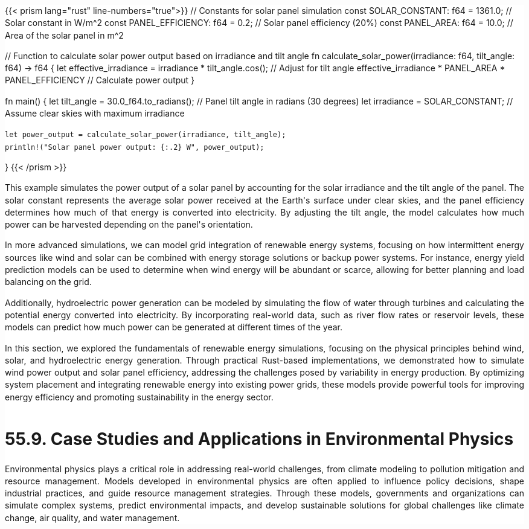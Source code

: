 {{< prism lang="rust" line-numbers="true">}}
// Constants for solar panel simulation
const SOLAR_CONSTANT: f64 = 1361.0; // Solar constant in W/m^2
const PANEL_EFFICIENCY: f64 = 0.2; // Solar panel efficiency (20%)
const PANEL_AREA: f64 = 10.0; // Area of the solar panel in m^2

// Function to calculate solar power output based on irradiance and tilt angle
fn calculate_solar_power(irradiance: f64, tilt_angle: f64) -> f64 {
    let effective_irradiance = irradiance * tilt_angle.cos(); // Adjust for tilt angle
    effective_irradiance * PANEL_AREA * PANEL_EFFICIENCY // Calculate power output
}

fn main() {
    let tilt_angle = 30.0_f64.to_radians(); // Panel tilt angle in radians (30 degrees)
    let irradiance = SOLAR_CONSTANT; // Assume clear skies with maximum irradiance

    let power_output = calculate_solar_power(irradiance, tilt_angle);
    println!("Solar panel power output: {:.2} W", power_output);
}
{{< /prism >}}
<p style="text-align: justify;">
This example simulates the power output of a solar panel by accounting for the solar irradiance and the tilt angle of the panel. The solar constant represents the average solar power received at the Earth's surface under clear skies, and the panel efficiency determines how much of that energy is converted into electricity. By adjusting the tilt angle, the model calculates how much power can be harvested depending on the panel's orientation.
</p>

<p style="text-align: justify;">
In more advanced simulations, we can model grid integration of renewable energy systems, focusing on how intermittent energy sources like wind and solar can be combined with energy storage solutions or backup power systems. For instance, energy yield prediction models can be used to determine when wind energy will be abundant or scarce, allowing for better planning and load balancing on the grid.
</p>

<p style="text-align: justify;">
Additionally, hydroelectric power generation can be modeled by simulating the flow of water through turbines and calculating the potential energy converted into electricity. By incorporating real-world data, such as river flow rates or reservoir levels, these models can predict how much power can be generated at different times of the year.
</p>

<p style="text-align: justify;">
In this section, we explored the fundamentals of renewable energy simulations, focusing on the physical principles behind wind, solar, and hydroelectric energy generation. Through practical Rust-based implementations, we demonstrated how to simulate wind power output and solar panel efficiency, addressing the challenges posed by variability in energy production. By optimizing system placement and integrating renewable energy into existing power grids, these models provide powerful tools for improving energy efficiency and promoting sustainability in the energy sector.
</p>

# 55.9. Case Studies and Applications in Environmental Physics
<p style="text-align: justify;">
Environmental physics plays a critical role in addressing real-world challenges, from climate modeling to pollution mitigation and resource management. Models developed in environmental physics are often applied to influence policy decisions, shape industrial practices, and guide resource management strategies. Through these models, governments and organizations can simulate complex systems, predict environmental impacts, and develop sustainable solutions for global challenges like climate change, air quality, and water management.
</p>
